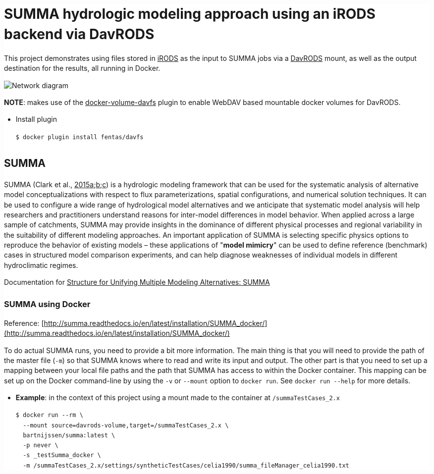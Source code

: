 # SUMMA hydrologic modeling approach using an iRODS backend via DavRODS

This project demonstrates using files stored in [iRODS](https://irods.org) as the input to SUMMA jobs via a [DavRODS](https://github.com/UtrechtUniversity/davrods) mount, as well as the output destination for the results, all running in Docker.

<img width="80%" alt="Network diagram" src="https://user-images.githubusercontent.com/5332509/36870041-c055cdae-1d6b-11e8-9964-d6fc6b564153.png">

**NOTE**: makes use of the [docker-volume-davfs](https://github.com/fentas/docker-volume-davfs) plugin to enable WebDAV based mountable docker volumes for DavRODS.

- Install plugin

	```
	$ docker plugin install fentas/davfs
	```

## SUMMA

SUMMA (Clark et al., [2015a](http://summa.readthedocs.io/en/latest/#clark_2015a);[b](http://summa.readthedocs.io/en/latest/#clark_2015b);[c](http://summa.readthedocs.io/en/latest/#clark_2015c)) is a hydrologic modeling framework that can be used for the systematic analysis of alternative model conceptualizations with respect to flux parameterizations, spatial configurations, and numerical solution techniques. It can be used to configure a wide range of hydrological model alternatives and we anticipate that systematic model analysis will help researchers and practitioners understand reasons for inter-model differences in model behavior. When applied across a large sample of catchments, SUMMA may provide insights in the dominance of different physical processes and regional variability in the suitability of different modeling approaches. An important application of SUMMA is selecting specific physics options to reproduce the behavior of existing models – these applications of "**model mimicry**" can be used to define reference (benchmark) cases in structured model comparison experiments, and can help diagnose weaknesses of individual models in different hydroclimatic regimes.

Documentation for [Structure for Unifying Multiple Modeling Alternatives: SUMMA](http://summa.readthedocs.io/en/latest/)

### SUMMA using Docker

Reference: [http://summa.readthedocs.io/en/latest/installation/SUMMA_docker/](http://summa.readthedocs.io/en/latest/installation/SUMMA_docker/)

To do actual SUMMA runs, you need to provide a bit more information. The main thing is that you will need to provide the path of the master file (`-m`) so that SUMMA knows where to read and write its input and output. The other part is that you need to set up a mapping between your local file paths and the path that SUMMA has access to within the Docker container. This mapping can be set up on the Docker command-line by using the `-v` or `--mount` option to `docker run`. See `docker run --help` for more details.

- **Example**: in the context of this project using a mount made to the container at `/summaTestCases_2.x`

    ```
    $ docker run --rm \
      --mount source=davrods-volume,target=/summaTestCases_2.x \
      bartnijssen/summa:latest \
      -p never \
      -s _testSumma_docker \
      -m /summaTestCases_2.x/settings/syntheticTestCases/celia1990/summa_fileManager_celia1990.txt
    ```
